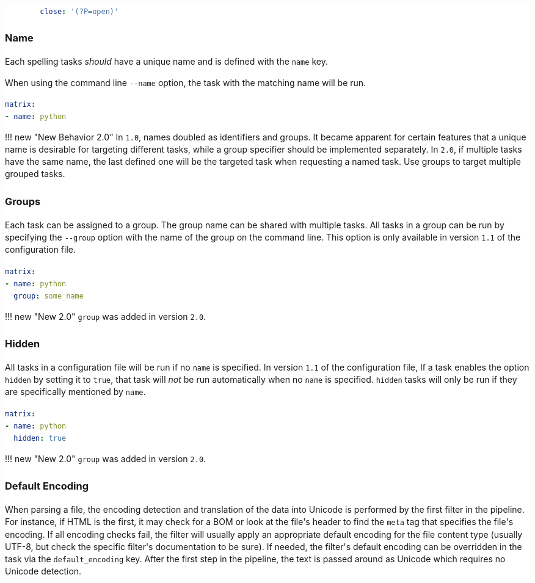 ```yaml
        close: '(?P=open)'
```

### Name

Each spelling tasks *should* have a unique name and is defined with the `name` key.

When using the command line `--name` option, the task with the matching name will be run.

```yaml
matrix:
- name: python
```

!!! new "New Behavior 2.0"
    In `1.0`, names doubled as identifiers and groups. It became apparent for certain features that a unique name is desirable for targeting different tasks, while a group specifier should be implemented separately. In `2.0`, if multiple tasks have the same name, the last defined one will be the targeted task when requesting a named task. Use groups to target multiple grouped tasks.

### Groups

Each task can be assigned to a group. The group name can be shared with multiple tasks. All tasks in a group can be run by specifying the `--group` option with the name of the group on the command line. This option is only available in version `1.1` of the configuration file.

```yaml
matrix:
- name: python
  group: some_name
```

!!! new "New 2.0"
    `group` was added in version `2.0`.

### Hidden

All tasks in a configuration file will be run if no `name` is specified. In version `1.1` of the configuration file, If a task enables the option `hidden` by setting it to `true`, that task will *not* be run automatically when no `name` is specified. `hidden` tasks will only be run if they are specifically mentioned by `name`.

```yaml
matrix:
- name: python
  hidden: true
```

!!! new "New 2.0"
    `group` was added in version `2.0`.

### Default Encoding

When parsing a file, the encoding detection and translation of the data into Unicode is performed by the first filter in the pipeline. For instance, if HTML is the first, it may check for a BOM or look at the file's header to find the `meta` tag that specifies the file's encoding. If all encoding checks fail, the filter will usually apply an appropriate default encoding for the file content type (usually UTF-8, but check the specific filter's documentation to be sure). If needed, the filter's default encoding can be overridden in the task via the `default_encoding` key. After the first step in the pipeline, the text is passed around as Unicode which requires no Unicode detection.
